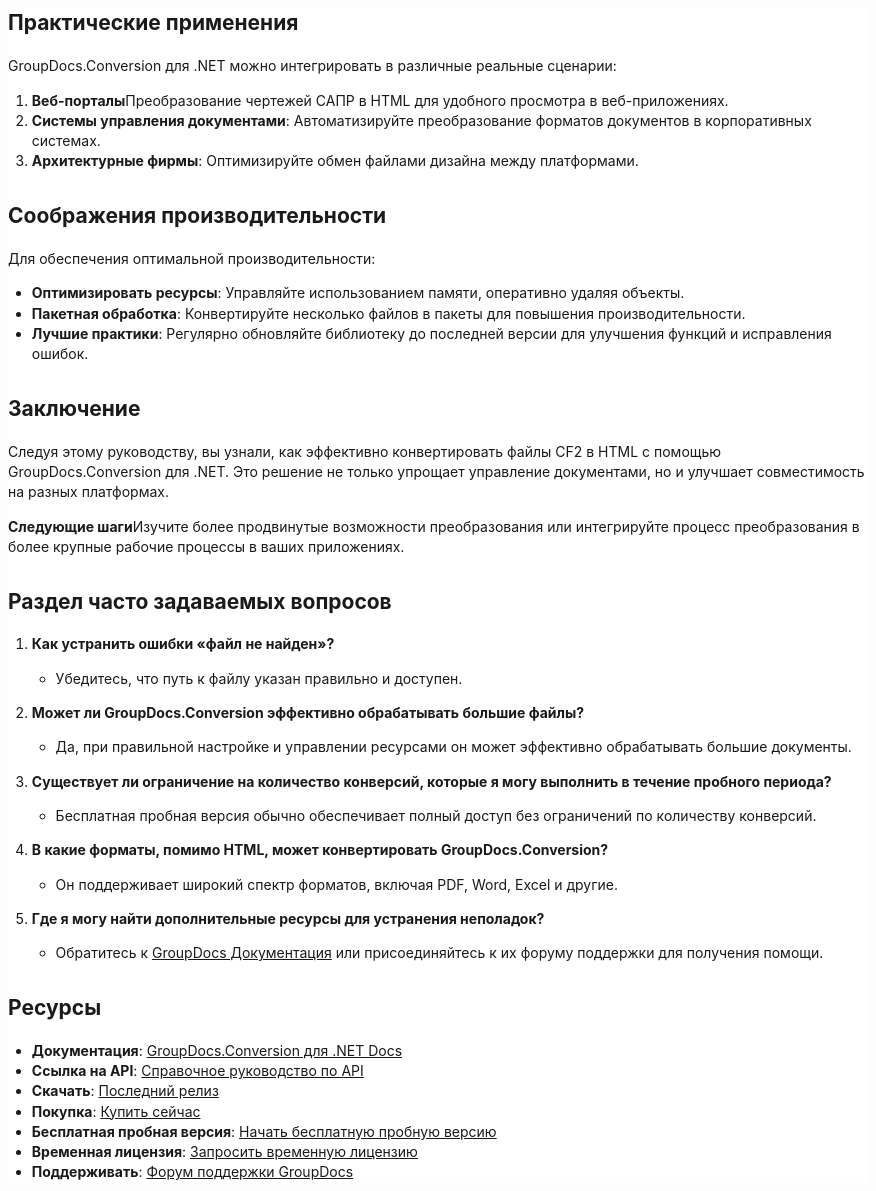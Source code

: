 ## Практические применения

GroupDocs.Conversion для .NET можно интегрировать в различные реальные сценарии:

1. **Веб-порталы**Преобразование чертежей САПР в HTML для удобного просмотра в веб-приложениях.
2. **Системы управления документами**: Автоматизируйте преобразование форматов документов в корпоративных системах.
3. **Архитектурные фирмы**: Оптимизируйте обмен файлами дизайна между платформами.

## Соображения производительности

Для обеспечения оптимальной производительности:

- **Оптимизировать ресурсы**: Управляйте использованием памяти, оперативно удаляя объекты.
- **Пакетная обработка**: Конвертируйте несколько файлов в пакеты для повышения производительности.
- **Лучшие практики**: Регулярно обновляйте библиотеку до последней версии для улучшения функций и исправления ошибок.

## Заключение

Следуя этому руководству, вы узнали, как эффективно конвертировать файлы CF2 в HTML с помощью GroupDocs.Conversion для .NET. Это решение не только упрощает управление документами, но и улучшает совместимость на разных платформах.

**Следующие шаги**Изучите более продвинутые возможности преобразования или интегрируйте процесс преобразования в более крупные рабочие процессы в ваших приложениях.

## Раздел часто задаваемых вопросов

1. **Как устранить ошибки «файл не найден»?**
   - Убедитесь, что путь к файлу указан правильно и доступен.
   
2. **Может ли GroupDocs.Conversion эффективно обрабатывать большие файлы?**
   - Да, при правильной настройке и управлении ресурсами он может эффективно обрабатывать большие документы.

3. **Существует ли ограничение на количество конверсий, которые я могу выполнить в течение пробного периода?**
   - Бесплатная пробная версия обычно обеспечивает полный доступ без ограничений по количеству конверсий.

4. **В какие форматы, помимо HTML, может конвертировать GroupDocs.Conversion?**
   - Он поддерживает широкий спектр форматов, включая PDF, Word, Excel и другие.

5. **Где я могу найти дополнительные ресурсы для устранения неполадок?**
   - Обратитесь к [GroupDocs Документация](https://docs.groupdocs.com/conversion/net/) или присоединяйтесь к их форуму поддержки для получения помощи.

## Ресурсы

- **Документация**: [GroupDocs.Conversion для .NET Docs](https://docs.groupdocs.com/conversion/net/)
- **Ссылка на API**: [Справочное руководство по API](https://reference.groupdocs.com/conversion/net/)
- **Скачать**: [Последний релиз](https://releases.groupdocs.com/conversion/net/)
- **Покупка**: [Купить сейчас](https://purchase.groupdocs.com/buy)
- **Бесплатная пробная версия**: [Начать бесплатную пробную версию](https://releases.groupdocs.com/conversion/net/)
- **Временная лицензия**: [Запросить временную лицензию](https://purchase.groupdocs.com/temporary-license/)
- **Поддерживать**: [Форум поддержки GroupDocs](https://forum.groupdocs.com/c/conversion/10)